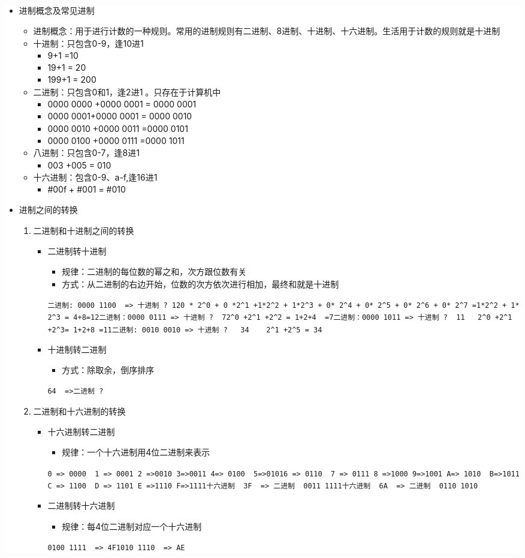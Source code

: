 - 进制概念及常见进制

  - 进制概念：用于进行计数的一种规则。常用的进制规则有二进制、8进制、十进制、十六进制。生活用于计数的规则就是十进制
  - 十进制：只包含0-9，逢10进1
    - 9+1 =10
    - 19+1 = 20
    - 199+1 = 200
  - 二进制：只包含0和1，逢2进1 。只存在于计算机中
    - 0000 0000 +0000 0001 = 0000 0001
    - 0000 0001+0000 0001 = 0000 0010
    - 0000 0010 +0000 0011 =0000 0101
    - 0000 0100 +0000 0111 =0000 1011
  - 八进制：只包含0-7，逢8进1
    - 003 +005 = 010
  - 十六进制：包含0-9、a-f,逢16进1
    - \#00f + #001 = #010

- 进制之间的转换

  1. 二进制和十进制之间的转换

     - 二进制转十进制

       - 规律：二进制的每位数的幂之和，次方跟位数有关
       - 方式：从二进制的右边开始，位数的次方依次进行相加，最终和就是十进制

       ```
       二进制: 0000 1100  => 十进制 ? 120 * 2^0 + 0 *2^1 +1*2^2 + 1*2^3 + 0* 2^4 + 0* 2^5 + 0* 2^6 + 0* 2^7 =1*2^2 + 1*2^3 = 4+8=12二进制：0000 0111 => 十进制 ?  72^0 +2^1 +2^2 = 1+2+4  =7二进制：0000 1011 => 十进制 ?  11   2^0 +2^1 +2^3= 1+2+8 =11二进制: 0010 0010 => 十进制 ?   34    2^1 +2^5 = 34
       ```

     - 十进制转二进制

       - 方式：除取余，倒序排序

       ```
       64  =>二进制 ?
       ```

  2. 二进制和十六进制的转换

     - 十六进制转二进制

       - 规律：一个十六进制用4位二进制来表示

       ```
       0 => 0000  1 => 0001 2 =>0010 3=>0011 4=> 0100  5=>01016 => 0110  7 => 0111 8 =>1000 9=>1001 A=> 1010  B=>1011C => 1100  D => 1101 E =>1110 F=>1111十六进制  3F  => 二进制  0011 1111十六进制  6A  => 二进制  0110 1010
       ```

     - 二进制转十六进制

       - 规律：每4位二进制对应一个十六进制

       ```
       0100 1111  => 4F1010 1110  => AE
       ```
